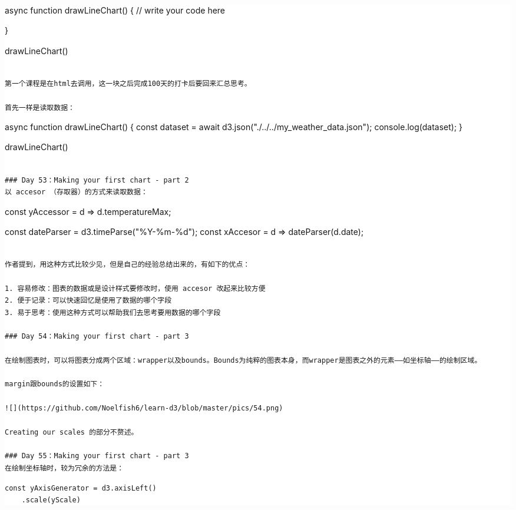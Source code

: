 ```

```
async function drawLineChart() {
  // write your code here

}

drawLineChart()
```

第一个课程是在html去调用，这一块之后完成100天的打卡后要回来汇总思考。

首先一样是读取数据：

```
async function drawLineChart() {
  const dataset = await d3.json("./../../my_weather_data.json");
  console.log(dataset);
}

drawLineChart()
```

### Day 53：Making your first chart - part 2
以 accesor （存取器）的方式来读取数据：

```
  const yAccessor = d => d.temperatureMax;

  const dateParser = d3.timeParse("%Y-%m-%d");
  const xAccesor = d => dateParser(d.date);
```

作者提到，用这种方式比较少见，但是自己的经验总结出来的，有如下的优点：

1. 容易修改：图表的数据或是设计样式要修改时，使用 accesor 改起来比较方便
2. 便于记录：可以快速回忆是使用了数据的哪个字段
3. 易于思考：使用这种方式可以帮助我们去思考要用数据的哪个字段

### Day 54：Making your first chart - part 3

在绘制图表时，可以将图表分成两个区域：wrapper以及bounds。Bounds为纯粹的图表本身，而wrapper是图表之外的元素——如坐标轴——的绘制区域。

margin跟bounds的设置如下：

![](https://github.com/Noelfish6/learn-d3/blob/master/pics/54.png)

Creating our scales 的部分不赘述。

### Day 55：Making your first chart - part 3
在绘制坐标轴时，较为冗余的方法是：

```
  	const yAxisGenerator = d3.axisLeft()
  		.scale(yScale)
